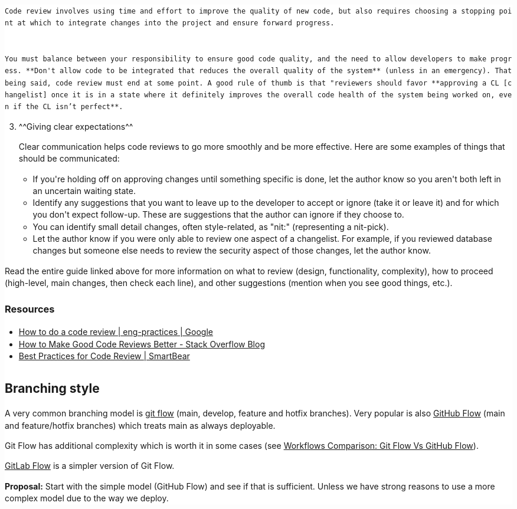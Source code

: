     Code review involves using time and effort to improve the quality of new code, but also requires choosing a stopping point at which to integrate changes into the project and ensure forward progress.


    You must balance between your responsibility to ensure good code quality, and the need to allow developers to make progress. **Don't allow code to be integrated that reduces the overall quality of the system** (unless in an emergency). That being said, code review must end at some point. A good rule of thumb is that "reviewers should favor **approving a CL [changelist] once it is in a state where it definitely improves the overall code health of the system being worked on, even if the CL isn’t perfect**.

3. ^^Giving clear expectations^^

    Clear communication helps code reviews to go more smoothly and be more effective. Here are some examples of things that should be communicated:

    * If you're holding off on approving changes until something specific is done, let the author know so you aren't both left in an uncertain waiting state.
    * Identify any suggestions that you want to leave up to the developer to accept or ignore (take it or leave it) and for which you don't expect follow-up. These are suggestions that the author can ignore if they choose to.
    * You can identify small detail changes, often style-related, as "nit:" (representing a nit-pick).
    * Let the author know if you were only able to review one aspect of a changelist. For example, if you reviewed database changes but someone else needs to review the security aspect of those changes, let the author know.

Read the entire guide linked above for more information on what to review (design, functionality, complexity), how to proceed (high-level, main changes, then check each line), and other suggestions (mention when you see good things, etc.).


### Resources

* [How to do a code review | eng-practices | Google](https://google.github.io/eng-practices/review/reviewer/)
* [How to Make Good Code Reviews Better - Stack Overflow Blog](https://stackoverflow.blog/2019/09/30/how-to-make-good-code-reviews-better/)
* [Best Practices for Code Review | SmartBear](https://smartbear.com/learn/code-review/best-practices-for-peer-code-review/)


## Branching style

A very common branching model is [git flow](https://nvie.com/posts/a-successful-git-branching-model/) (main, develop, feature and hotfix branches). Very popular is also [GitHub Flow](https://docs.github.com/en/get-started/quickstart/github-flow) (main and feature/hotfix branches) which treats main as always deployable.

Git Flow has additional complexity which is worth it in some cases (see [Workflows Comparison: Git Flow Vs GitHub Flow](https://www.freshconsulting.com/insights/blog/git-development-workflows-git-flow-vs-github-flow/)).

[GitLab Flow](https://about.gitlab.com/topics/version-control/what-is-gitlab-flow/) is a simpler version of Git Flow.

**Proposal:** Start with the simple model (GitHub Flow) and see if that is sufficient. Unless we have strong reasons to use a more complex model due to the way we deploy.
